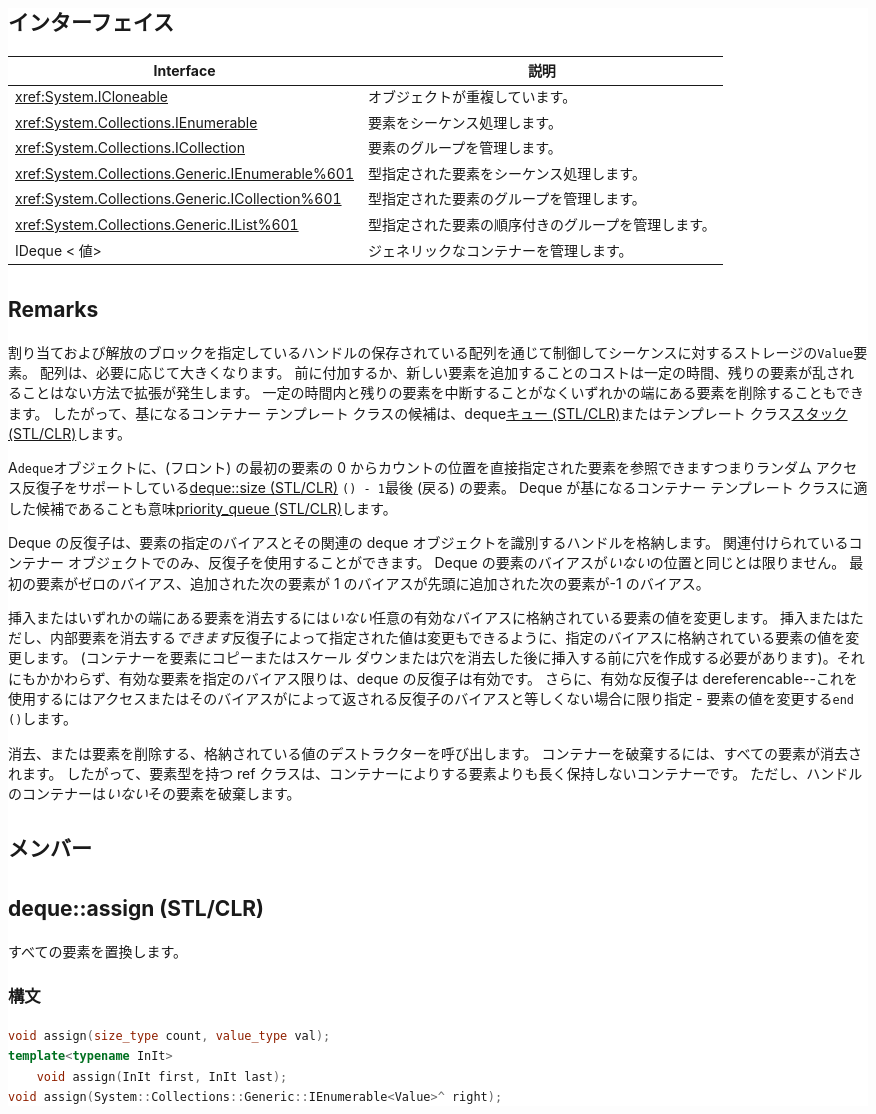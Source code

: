 ## <a name="interfaces"></a>インターフェイス

|Interface|説明|
|---------------|-----------------|
|<xref:System.ICloneable>|オブジェクトが重複しています。|
|<xref:System.Collections.IEnumerable>|要素をシーケンス処理します。|
|<xref:System.Collections.ICollection>|要素のグループを管理します。|
|<xref:System.Collections.Generic.IEnumerable%601>|型指定された要素をシーケンス処理します。|
|<xref:System.Collections.Generic.ICollection%601>|型指定された要素のグループを管理します。|
|<xref:System.Collections.Generic.IList%601>|型指定された要素の順序付きのグループを管理します。|
|IDeque < 値\>|ジェネリックなコンテナーを管理します。|

## <a name="remarks"></a>Remarks

割り当ておよび解放のブロックを指定しているハンドルの保存されている配列を通じて制御してシーケンスに対するストレージの`Value`要素。 配列は、必要に応じて大きくなります。 前に付加するか、新しい要素を追加することのコストは一定の時間、残りの要素が乱されることはない方法で拡張が発生します。 一定の時間内と残りの要素を中断することがなくいずれかの端にある要素を削除することもできます。 したがって、基になるコンテナー テンプレート クラスの候補は、deque[キュー (STL/CLR)](../dotnet/queue-stl-clr.md)またはテンプレート クラス[スタック (STL/CLR)](../dotnet/stack-stl-clr.md)します。

A`deque`オブジェクトに、(フロント) の最初の要素の 0 からカウントの位置を直接指定された要素を参照できますつまりランダム アクセス反復子をサポートしている[deque::size (STL/CLR)](#size) `() - 1`最後 (戻る) の要素。 Deque が基になるコンテナー テンプレート クラスに適した候補であることも意味[priority_queue (STL/CLR)](../dotnet/priority-queue-stl-clr.md)します。

Deque の反復子は、要素の指定のバイアスとその関連の deque オブジェクトを識別するハンドルを格納します。 関連付けられているコンテナー オブジェクトでのみ、反復子を使用することができます。 Deque の要素のバイアスが*いない*の位置と同じとは限りません。 最初の要素がゼロのバイアス、追加された次の要素が 1 のバイアスが先頭に追加された次の要素が-1 のバイアス。

挿入またはいずれかの端にある要素を消去するには*いない*任意の有効なバイアスに格納されている要素の値を変更します。 挿入またはただし、内部要素を消去する*できます*反復子によって指定された値は変更もできるように、指定のバイアスに格納されている要素の値を変更します。 (コンテナーを要素にコピーまたはスケール ダウンまたは穴を消去した後に挿入する前に穴を作成する必要があります)。それにもかかわらず、有効な要素を指定のバイアス限りは、deque の反復子は有効です。 さらに、有効な反復子は dereferencable--これを使用するにはアクセスまたはそのバイアスがによって返される反復子のバイアスと等しくない場合に限り指定 - 要素の値を変更する`end()`します。

消去、または要素を削除する、格納されている値のデストラクターを呼び出します。 コンテナーを破棄するには、すべての要素が消去されます。 したがって、要素型を持つ ref クラスは、コンテナーによりする要素よりも長く保持しないコンテナーです。 ただし、ハンドルのコンテナーは*いない*その要素を破棄します。

## <a name="members"></a>メンバー

## <a name="assign"></a> deque::assign (STL/CLR)

すべての要素を置換します。

### <a name="syntax"></a>構文

```cpp
void assign(size_type count, value_type val);
template<typename InIt>
    void assign(InIt first, InIt last);
void assign(System::Collections::Generic::IEnumerable<Value>^ right);
```
